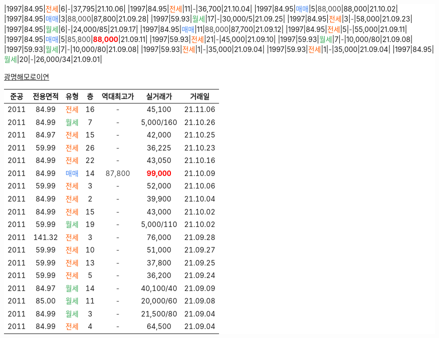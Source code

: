 |1997|84.95|<span style="color:#FF5A00">전세</span>|6|<span style="color:#444444">-</span>|37,795|21.10.06|
|1997|84.95|<span style="color:#FF5A00">전세</span>|11|<span style="color:#444444">-</span>|36,700|21.10.04|
|1997|84.95|<span style="color:#4285F3">매매</span>|5|<span style="color:#444444">88,000</span>|88,000|21.10.02|
|1997|84.95|<span style="color:#4285F3">매매</span>|3|<span style="color:#444444">88,000</span>|87,800|21.09.28|
|1997|59.93|<span style="color:#34A853">월세</span>|17|<span style="color:#444444">-</span>|30,000/5|21.09.25|
|1997|84.95|<span style="color:#FF5A00">전세</span>|3|<span style="color:#444444">-</span>|58,000|21.09.23|
|1997|84.95|<span style="color:#34A853">월세</span>|6|<span style="color:#444444">-</span>|24,000/85|21.09.17|
|1997|84.95|<span style="color:#4285F3">매매</span>|11|<span style="color:#444444">88,000</span>|87,700|21.09.12|
|1997|84.95|<span style="color:#FF5A00">전세</span>|5|<span style="color:#444444">-</span>|55,000|21.09.11|
|1997|84.95|<span style="color:#4285F3">매매</span>|5|<span style="color:#444444">85,800</span>|<b><span style="color:#FF0000">88,000</span></b>|21.09.11|
|1997|59.93|<span style="color:#FF5A00">전세</span>|21|<span style="color:#444444">-</span>|45,000|21.09.10|
|1997|59.93|<span style="color:#34A853">월세</span>|7|<span style="color:#444444">-</span>|10,000/80|21.09.08|
|1997|59.93|<span style="color:#34A853">월세</span>|7|<span style="color:#444444">-</span>|10,000/80|21.09.08|
|1997|59.93|<span style="color:#FF5A00">전세</span>|1|<span style="color:#444444">-</span>|35,000|21.09.04|
|1997|59.93|<span style="color:#FF5A00">전세</span>|1|<span style="color:#444444">-</span>|35,000|21.09.04|
|1997|84.95|<span style="color:#34A853">월세</span>|20|<span style="color:#444444">-</span>|26,000/34|21.09.01|

[광명해모로이연](https://search.naver.com/search.naver?query=%EA%B4%91%EB%AA%85%ED%95%B4%EB%AA%A8%EB%A1%9C%EC%9D%B4%EC%97%B0)

|준공|전용면적|유형|층|역대최고가|실거래가|거래일|
|:---:|:---:|:---:|:---:|:---:|:---:|:---:|
|2011|84.99|<span style="color:#FF5A00">전세</span>|16|<span style="color:#444444">-</span>|45,100|21.11.06|
|2011|84.99|<span style="color:#34A853">월세</span>|7|<span style="color:#444444">-</span>|5,000/160|21.10.26|
|2011|84.97|<span style="color:#FF5A00">전세</span>|15|<span style="color:#444444">-</span>|42,000|21.10.25|
|2011|59.99|<span style="color:#FF5A00">전세</span>|26|<span style="color:#444444">-</span>|36,225|21.10.23|
|2011|84.99|<span style="color:#FF5A00">전세</span>|22|<span style="color:#444444">-</span>|43,050|21.10.16|
|2011|84.99|<span style="color:#4285F3">매매</span>|14|<span style="color:#444444">87,800</span>|<b><span style="color:#FF0000">99,000</span></b>|21.10.09|
|2011|59.99|<span style="color:#FF5A00">전세</span>|3|<span style="color:#444444">-</span>|52,000|21.10.06|
|2011|84.99|<span style="color:#FF5A00">전세</span>|2|<span style="color:#444444">-</span>|39,900|21.10.04|
|2011|84.99|<span style="color:#FF5A00">전세</span>|15|<span style="color:#444444">-</span>|43,000|21.10.02|
|2011|59.99|<span style="color:#34A853">월세</span>|19|<span style="color:#444444">-</span>|5,000/110|21.10.02|
|2011|141.32|<span style="color:#FF5A00">전세</span>|3|<span style="color:#444444">-</span>|76,000|21.09.28|
|2011|59.99|<span style="color:#FF5A00">전세</span>|10|<span style="color:#444444">-</span>|51,000|21.09.27|
|2011|59.99|<span style="color:#FF5A00">전세</span>|13|<span style="color:#444444">-</span>|37,800|21.09.25|
|2011|59.99|<span style="color:#FF5A00">전세</span>|5|<span style="color:#444444">-</span>|36,200|21.09.24|
|2011|84.97|<span style="color:#34A853">월세</span>|14|<span style="color:#444444">-</span>|40,100/40|21.09.09|
|2011|85.00|<span style="color:#34A853">월세</span>|11|<span style="color:#444444">-</span>|20,000/60|21.09.08|
|2011|84.99|<span style="color:#34A853">월세</span>|3|<span style="color:#444444">-</span>|21,500/80|21.09.04|
|2011|84.99|<span style="color:#FF5A00">전세</span>|4|<span style="color:#444444">-</span>|64,500|21.09.04|